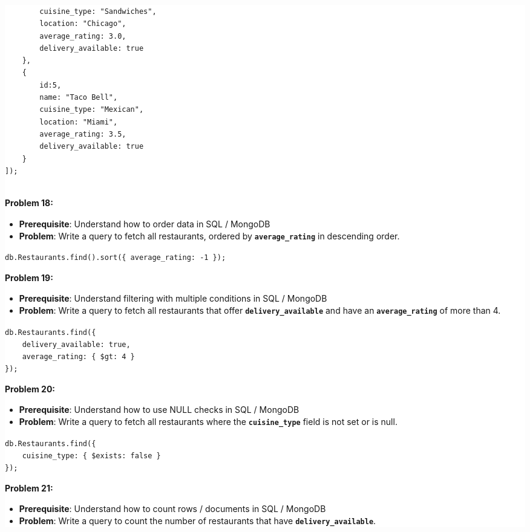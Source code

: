 ```
        cuisine_type: "Sandwiches",
        location: "Chicago",
        average_rating: 3.0,
        delivery_available: true
    },
    {
        id:5,
        name: "Taco Bell",
        cuisine_type: "Mexican",
        location: "Miami",
        average_rating: 3.5,
        delivery_available: true
    }
]);


```
**Problem 18:**

- **Prerequisite**: Understand how to order data in SQL / MongoDB
- **Problem**: Write a query to fetch all restaurants, ordered by **`average_rating`** in descending order.


```
db.Restaurants.find().sort({ average_rating: -1 });
```
**Problem 19:**

- **Prerequisite**: Understand filtering with multiple conditions in SQL / MongoDB
- **Problem**: Write a query to fetch all restaurants that offer **`delivery_available`** and have an **`average_rating`** of more than 4.


```
db.Restaurants.find({
    delivery_available: true,
    average_rating: { $gt: 4 }
});
```
**Problem 20:**

- **Prerequisite**: Understand how to use NULL checks in SQL / MongoDB
- **Problem**: Write a query to fetch all restaurants where the **`cuisine_type`** field is not set or is null.

```
db.Restaurants.find({
    cuisine_type: { $exists: false }
});
```
**Problem 21:**

- **Prerequisite**: Understand how to count rows / documents in SQL / MongoDB
- **Problem**: Write a query to count the number of restaurants that have **`delivery_available`**.
